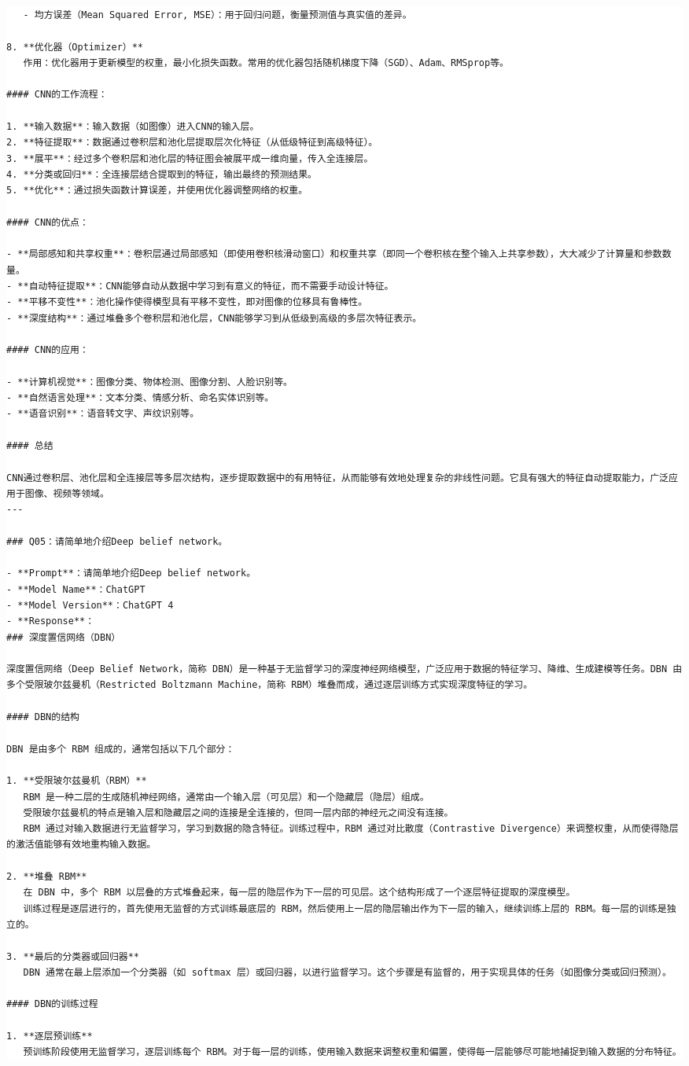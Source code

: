 ```plaintext
   - 均方误差（Mean Squared Error, MSE）：用于回归问题，衡量预测值与真实值的差异。

8. **优化器（Optimizer）**  
   作用：优化器用于更新模型的权重，最小化损失函数。常用的优化器包括随机梯度下降（SGD）、Adam、RMSprop等。

#### CNN的工作流程：

1. **输入数据**：输入数据（如图像）进入CNN的输入层。  
2. **特征提取**：数据通过卷积层和池化层提取层次化特征（从低级特征到高级特征）。  
3. **展平**：经过多个卷积层和池化层的特征图会被展平成一维向量，传入全连接层。  
4. **分类或回归**：全连接层结合提取到的特征，输出最终的预测结果。  
5. **优化**：通过损失函数计算误差，并使用优化器调整网络的权重。

#### CNN的优点：

- **局部感知和共享权重**：卷积层通过局部感知（即使用卷积核滑动窗口）和权重共享（即同一个卷积核在整个输入上共享参数），大大减少了计算量和参数数量。  
- **自动特征提取**：CNN能够自动从数据中学习到有意义的特征，而不需要手动设计特征。  
- **平移不变性**：池化操作使得模型具有平移不变性，即对图像的位移具有鲁棒性。  
- **深度结构**：通过堆叠多个卷积层和池化层，CNN能够学习到从低级到高级的多层次特征表示。

#### CNN的应用：

- **计算机视觉**：图像分类、物体检测、图像分割、人脸识别等。  
- **自然语言处理**：文本分类、情感分析、命名实体识别等。  
- **语音识别**：语音转文字、声纹识别等。

#### 总结

CNN通过卷积层、池化层和全连接层等多层次结构，逐步提取数据中的有用特征，从而能够有效地处理复杂的非线性问题。它具有强大的特征自动提取能力，广泛应用于图像、视频等领域。
---

### Q05：请简单地介绍Deep belief network。

- **Prompt**：请简单地介绍Deep belief network。
- **Model Name**：ChatGPT
- **Model Version**：ChatGPT 4
- **Response**：
### 深度置信网络（DBN）

深度置信网络（Deep Belief Network，简称 DBN）是一种基于无监督学习的深度神经网络模型，广泛应用于数据的特征学习、降维、生成建模等任务。DBN 由多个受限玻尔兹曼机（Restricted Boltzmann Machine，简称 RBM）堆叠而成，通过逐层训练方式实现深度特征的学习。

#### DBN的结构

DBN 是由多个 RBM 组成的，通常包括以下几个部分：

1. **受限玻尔兹曼机（RBM）**  
   RBM 是一种二层的生成随机神经网络，通常由一个输入层（可见层）和一个隐藏层（隐层）组成。  
   受限玻尔兹曼机的特点是输入层和隐藏层之间的连接是全连接的，但同一层内部的神经元之间没有连接。  
   RBM 通过对输入数据进行无监督学习，学习到数据的隐含特征。训练过程中，RBM 通过对比散度（Contrastive Divergence）来调整权重，从而使得隐层的激活值能够有效地重构输入数据。

2. **堆叠 RBM**  
   在 DBN 中，多个 RBM 以层叠的方式堆叠起来，每一层的隐层作为下一层的可见层。这个结构形成了一个逐层特征提取的深度模型。  
   训练过程是逐层进行的，首先使用无监督的方式训练最底层的 RBM，然后使用上一层的隐层输出作为下一层的输入，继续训练上层的 RBM。每一层的训练是独立的。

3. **最后的分类器或回归器**  
   DBN 通常在最上层添加一个分类器（如 softmax 层）或回归器，以进行监督学习。这个步骤是有监督的，用于实现具体的任务（如图像分类或回归预测）。

#### DBN的训练过程

1. **逐层预训练**  
   预训练阶段使用无监督学习，逐层训练每个 RBM。对于每一层的训练，使用输入数据来调整权重和偏置，使得每一层能够尽可能地捕捉到输入数据的分布特征。
```